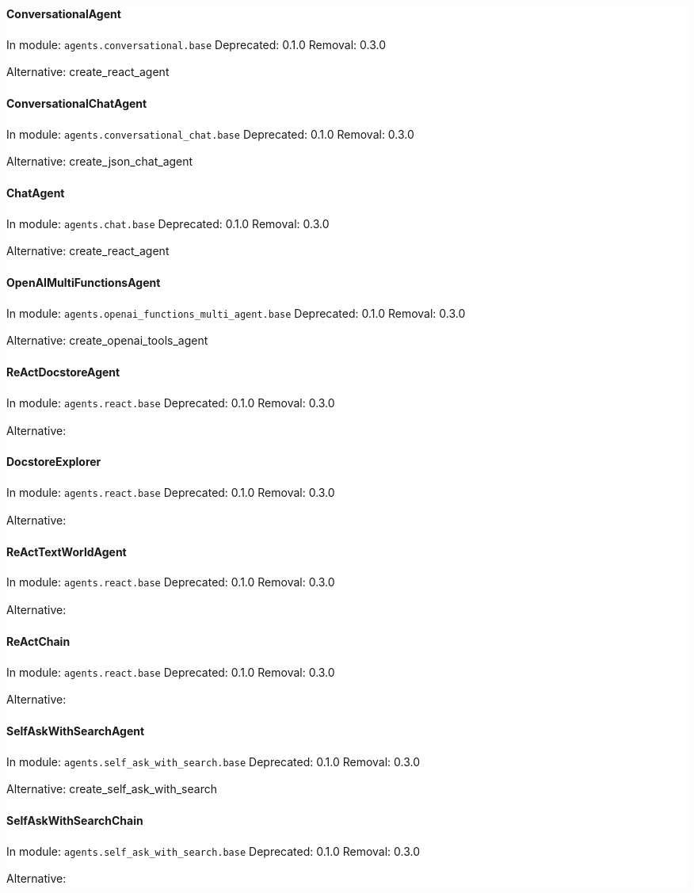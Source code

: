 #### ConversationalAgent[​](#conversationalagent)

In module: `agents.conversational.base` Deprecated: 0.1.0 Removal: 0.3.0

Alternative: create\_react\_agent

#### ConversationalChatAgent[​](#conversationalchatagent)

In module: `agents.conversational_chat.base` Deprecated: 0.1.0 Removal: 0.3.0

Alternative: create\_json\_chat\_agent

#### ChatAgent[​](#chatagent)

In module: `agents.chat.base` Deprecated: 0.1.0 Removal: 0.3.0

Alternative: create\_react\_agent

#### OpenAIMultiFunctionsAgent[​](#openaimultifunctionsagent)

In module: `agents.openai_functions_multi_agent.base` Deprecated: 0.1.0 Removal: 0.3.0

Alternative: create\_openai\_tools\_agent

#### ReActDocstoreAgent[​](#reactdocstoreagent)

In module: `agents.react.base` Deprecated: 0.1.0 Removal: 0.3.0

Alternative:

#### DocstoreExplorer[​](#docstoreexplorer)

In module: `agents.react.base` Deprecated: 0.1.0 Removal: 0.3.0

Alternative:

#### ReActTextWorldAgent[​](#reacttextworldagent)

In module: `agents.react.base` Deprecated: 0.1.0 Removal: 0.3.0

Alternative:

#### ReActChain[​](#reactchain)

In module: `agents.react.base` Deprecated: 0.1.0 Removal: 0.3.0

Alternative:

#### SelfAskWithSearchAgent[​](#selfaskwithsearchagent)

In module: `agents.self_ask_with_search.base` Deprecated: 0.1.0 Removal: 0.3.0

Alternative: create\_self\_ask\_with\_search

#### SelfAskWithSearchChain[​](#selfaskwithsearchchain)

In module: `agents.self_ask_with_search.base` Deprecated: 0.1.0 Removal: 0.3.0

Alternative:
